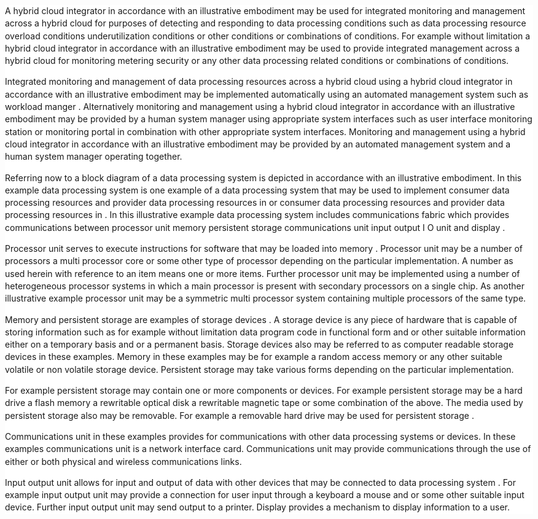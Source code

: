 A hybrid cloud integrator in accordance with an illustrative embodiment may be used for integrated monitoring and management across a hybrid cloud for purposes of detecting and responding to data processing conditions such as data processing resource overload conditions underutilization conditions or other conditions or combinations of conditions. For example without limitation a hybrid cloud integrator in accordance with an illustrative embodiment may be used to provide integrated management across a hybrid cloud for monitoring metering security or any other data processing related conditions or combinations of conditions.

Integrated monitoring and management of data processing resources across a hybrid cloud using a hybrid cloud integrator in accordance with an illustrative embodiment may be implemented automatically using an automated management system such as workload manger . Alternatively monitoring and management using a hybrid cloud integrator in accordance with an illustrative embodiment may be provided by a human system manager using appropriate system interfaces such as user interface monitoring station or monitoring portal in combination with other appropriate system interfaces. Monitoring and management using a hybrid cloud integrator in accordance with an illustrative embodiment may be provided by an automated management system and a human system manager operating together.

Referring now to a block diagram of a data processing system is depicted in accordance with an illustrative embodiment. In this example data processing system is one example of a data processing system that may be used to implement consumer data processing resources and provider data processing resources in or consumer data processing resources and provider data processing resources in . In this illustrative example data processing system includes communications fabric which provides communications between processor unit memory persistent storage communications unit input output I O unit and display .

Processor unit serves to execute instructions for software that may be loaded into memory . Processor unit may be a number of processors a multi processor core or some other type of processor depending on the particular implementation. A number as used herein with reference to an item means one or more items. Further processor unit may be implemented using a number of heterogeneous processor systems in which a main processor is present with secondary processors on a single chip. As another illustrative example processor unit may be a symmetric multi processor system containing multiple processors of the same type.

Memory and persistent storage are examples of storage devices . A storage device is any piece of hardware that is capable of storing information such as for example without limitation data program code in functional form and or other suitable information either on a temporary basis and or a permanent basis. Storage devices also may be referred to as computer readable storage devices in these examples. Memory in these examples may be for example a random access memory or any other suitable volatile or non volatile storage device. Persistent storage may take various forms depending on the particular implementation.

For example persistent storage may contain one or more components or devices. For example persistent storage may be a hard drive a flash memory a rewritable optical disk a rewritable magnetic tape or some combination of the above. The media used by persistent storage also may be removable. For example a removable hard drive may be used for persistent storage .

Communications unit in these examples provides for communications with other data processing systems or devices. In these examples communications unit is a network interface card. Communications unit may provide communications through the use of either or both physical and wireless communications links.

Input output unit allows for input and output of data with other devices that may be connected to data processing system . For example input output unit may provide a connection for user input through a keyboard a mouse and or some other suitable input device. Further input output unit may send output to a printer. Display provides a mechanism to display information to a user.
